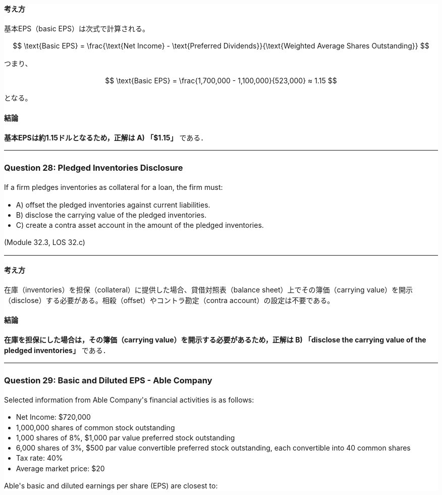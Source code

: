 #### **考え方**
基本EPS（basic EPS）は次式で計算される。

$$
\text{Basic EPS} = \frac{\text{Net Income} - \text{Preferred Dividends}}{\text{Weighted Average Shares Outstanding}}
$$

つまり、

$$
\text{Basic EPS} = \frac{1,700,000 - 1,100,000}{523,000} ≈ 1.15
$$

となる。

#### **結論**
**基本EPSは約1.15ドルとなるため，正解は A) 「$1.15」** である．

---

### Question 28: Pledged Inventories Disclosure

If a firm pledges inventories as collateral for a loan, the firm must:

- A) offset the pledged inventories against current liabilities.
- B) disclose the carrying value of the pledged inventories.
- C) create a contra asset account in the amount of the pledged inventories.

(Module 32.3, LOS 32.c)

---

#### **考え方**
在庫（inventories）を担保（collateral）に提供した場合、貸借対照表（balance sheet）上でその簿価（carrying value）を開示（disclose）する必要がある。相殺（offset）やコントラ勘定（contra account）の設定は不要である。

#### **結論**
**在庫を担保にした場合は，その簿価（carrying value）を開示する必要があるため，正解は B) 「disclose the carrying value of the pledged inventories」** である．

---

### Question 29: Basic and Diluted EPS - Able Company

Selected information from Able Company's financial activities is as follows:

- Net Income: $720,000
- 1,000,000 shares of common stock outstanding
- 1,000 shares of 8%, $1,000 par value preferred stock outstanding
- 6,000 shares of 3%, $500 par value convertible preferred stock outstanding, each convertible into 40 common shares
- Tax rate: 40%
- Average market price: $20

Able's basic and diluted earnings per share (EPS) are closest to:
